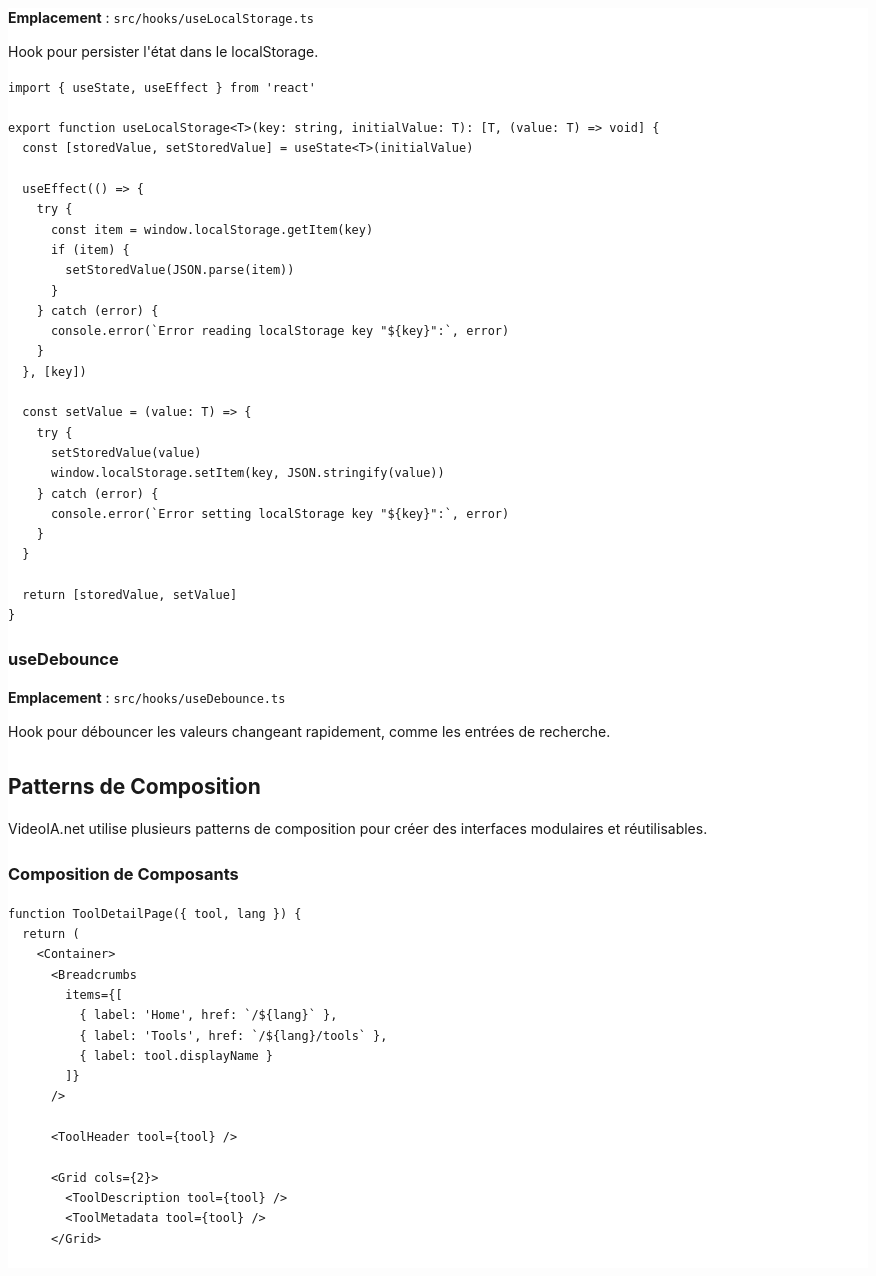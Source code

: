 **Emplacement** : `src/hooks/useLocalStorage.ts`

Hook pour persister l'état dans le localStorage.

```tsx
import { useState, useEffect } from 'react'

export function useLocalStorage<T>(key: string, initialValue: T): [T, (value: T) => void] {
  const [storedValue, setStoredValue] = useState<T>(initialValue)
  
  useEffect(() => {
    try {
      const item = window.localStorage.getItem(key)
      if (item) {
        setStoredValue(JSON.parse(item))
      }
    } catch (error) {
      console.error(`Error reading localStorage key "${key}":`, error)
    }
  }, [key])
  
  const setValue = (value: T) => {
    try {
      setStoredValue(value)
      window.localStorage.setItem(key, JSON.stringify(value))
    } catch (error) {
      console.error(`Error setting localStorage key "${key}":`, error)
    }
  }
  
  return [storedValue, setValue]
}
```

### useDebounce

**Emplacement** : `src/hooks/useDebounce.ts`

Hook pour débouncer les valeurs changeant rapidement, comme les entrées de recherche.

## Patterns de Composition

VideoIA.net utilise plusieurs patterns de composition pour créer des interfaces modulaires et réutilisables.

### Composition de Composants

```tsx
function ToolDetailPage({ tool, lang }) {
  return (
    <Container>
      <Breadcrumbs 
        items={[
          { label: 'Home', href: `/${lang}` },
          { label: 'Tools', href: `/${lang}/tools` },
          { label: tool.displayName }
        ]} 
      />
      
      <ToolHeader tool={tool} />
      
      <Grid cols={2}>
        <ToolDescription tool={tool} />
        <ToolMetadata tool={tool} />
      </Grid>
      
```